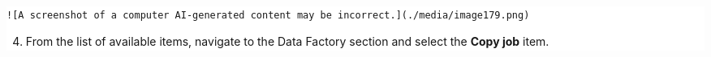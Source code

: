     ![A screenshot of a computer AI-generated content may be incorrect.](./media/image179.png)

4.  From the list of available items, navigate to the Data Factory
    section and select the **Copy job** item.
